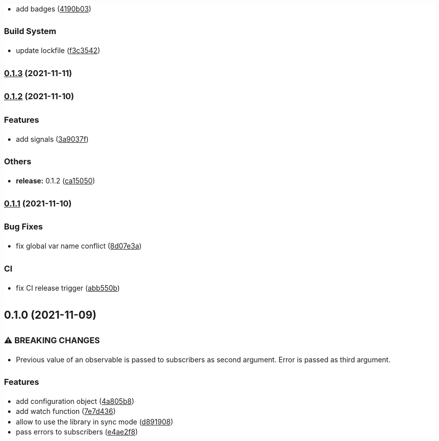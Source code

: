 - add badges ([4190b03](https://github.com/art-bazhin/spred/commit/4190b03af6582af0fdbd09d00c015b05d5744729))

### Build System

- update lockfile ([f3c3542](https://github.com/art-bazhin/spred/commit/f3c354225e1c3d24447857ca5d3cd1e8d1262391))

### [0.1.3](https://github.com/art-bazhin/spred/compare/v0.1.2...v0.1.3) (2021-11-11)

### [0.1.2](https://github.com/art-bazhin/spred/compare/v0.1.1...v0.1.2) (2021-11-10)

### Features

- add signals ([3a9037f](https://github.com/art-bazhin/spred/commit/3a9037f6fc0b486bd0fc86bb89ab7b9af35a3680))

### Others

- **release:** 0.1.2 ([ca15050](https://github.com/art-bazhin/spred/commit/ca1505032ef7843f78951ce25d3c49375f637668))

### [0.1.1](https://github.com/art-bazhin/spred/compare/v0.1.0...v0.1.1) (2021-11-10)

### Bug Fixes

- fix global var name conflict ([8d07e3a](https://github.com/art-bazhin/spred/commit/8d07e3a9a1425b8acd80b4bffd0ba5894242142c))

### CI

- fix CI release trigger ([abb550b](https://github.com/art-bazhin/spred/commit/abb550b8555a7b1b69ee4e0c43893692d0139256))

## 0.1.0 (2021-11-09)

### ⚠ BREAKING CHANGES

- Previous value of an observable is passed to subscribers as second argument. Error
  is passed as third argument.

### Features

- add configuration object ([4a805b8](https://github.com/art-bazhin/spred/commit/4a805b8ba46e087ff9afc3ac15bbca64b10b0ad7))
- add watch function ([7e7d436](https://github.com/art-bazhin/spred/commit/7e7d4363b1543ad452b21159d5b282f402769302))
- allow to use the library in sync mode ([d891908](https://github.com/art-bazhin/spred/commit/d891908f1822df6410ebac5ce67cb509c2a5d60d))
- pass errors to subscribers ([e4ae2f8](https://github.com/art-bazhin/spred/commit/e4ae2f8c785c1ed80d1c40b1038726d424ebde9a))
